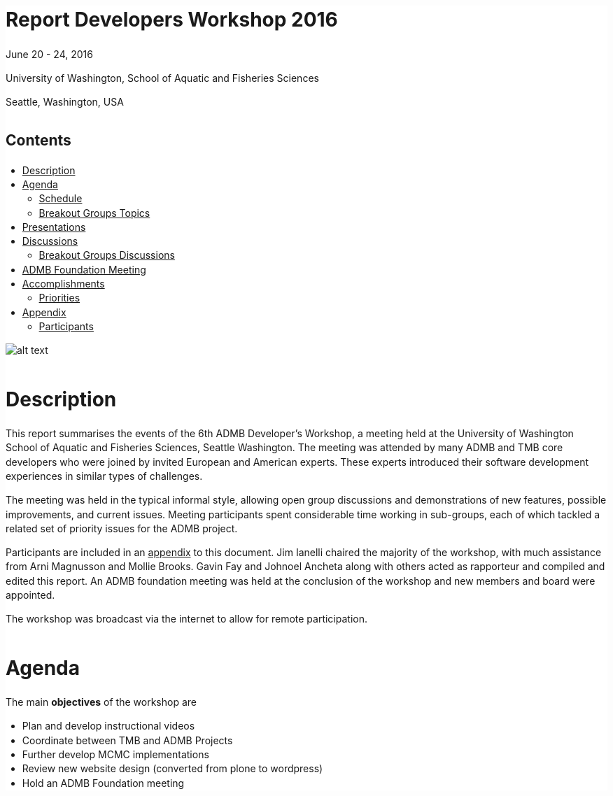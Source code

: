 Report Developers Workshop 2016
===============================

June 20 - 24, 2016

University of Washington, School of Aquatic and Fisheries Sciences

Seattle, Washington, USA

Contents
--------

* [Description](#description)
* [Agenda](#agenda)
  * [Schedule](#schedule)
  * [Breakout Groups Topics](#breakoutgroups)
* [Presentations](#presentations)
* [Discussions](#discussions)
  * [Breakout Groups Discussions](#discussionbreakoutgroup)
* [ADMB Foundation Meeting](#admbfoundation)
* [Accomplishments](#accomplishments)
  * [Priorities](#priorities)
* [Appendix](#appendix)
  * [Participants](#participants)

![alt text](images/DevWS6.png "Autodifferentiation is cool!")

<a name="description"/>

Description
===========

This report summarises the events of the 6th ADMB Developer’s Workshop, a meeting held at the University of Washington School of Aquatic and Fisheries Sciences, Seattle Washington. The meeting was attended by many ADMB and TMB core developers who were joined by invited European and American experts. These experts introduced their software development experiences in similar types of challenges. 

The meeting was held in the typical informal style, allowing open group discussions and demonstrations of new features, possible improvements, and current issues. Meeting participants spent considerable time working in sub-groups, each of which tackled a related set of priority issues for the ADMB project.

Participants are included in an [appendix](#appendix) to this document. Jim Ianelli chaired the majority of the workshop, with much assistance from Arni Magnusson and Mollie Brooks.  Gavin Fay and Johnoel Ancheta along with others acted as rapporteur and compiled and edited this report. An ADMB foundation meeting was held at the conclusion of the workshop and new members and board were appointed.

The workshop was broadcast via the internet to allow for remote participation.

<a name="agenda"/>

Agenda
======

The main **objectives** of the workshop are

* Plan and develop instructional videos
* Coordinate between TMB and ADMB Projects
* Further develop MCMC implementations
* Review new website design (converted from plone to wordpress)
* Hold an ADMB Foundation meeting

